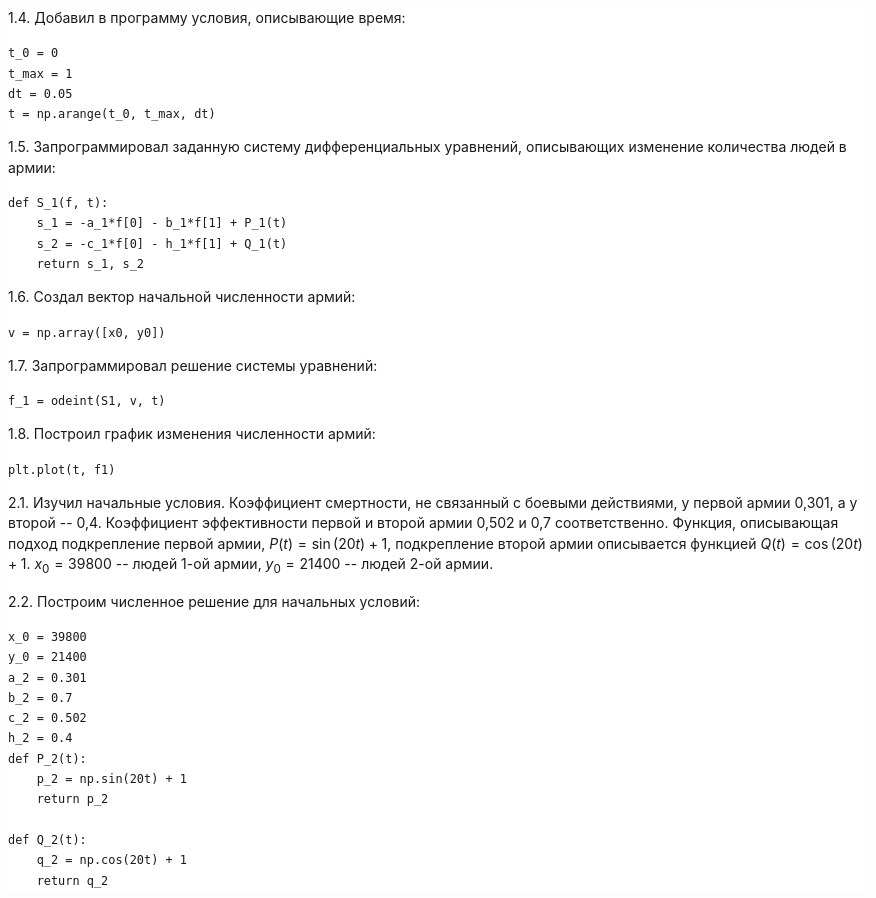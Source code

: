 1.4. Добавил в программу условия, описывающие время:
```
t_0 = 0
t_max = 1
dt = 0.05
t = np.arange(t_0, t_max, dt)
```

1.5. Запрограммировал заданную систему дифференциальных уравнений, описывающих изменение количества людей в 
армии:
```
def S_1(f, t):
    s_1 = -a_1*f[0] - b_1*f[1] + P_1(t)
    s_2 = -c_1*f[0] - h_1*f[1] + Q_1(t)
    return s_1, s_2
```

1.6. Создал вектор начальной численности армий:
```
v = np.array([x0, y0])
```

1.7. Запрограммировал решение системы уравнений:
```
f_1 = odeint(S1, v, t)
```

1.8. Построил график изменения численности армий:
```
plt.plot(t, f1)
```

2.1. Изучил начальные условия. Коэффициент смертности, не связанный с боевыми действиями, у первой
армии 0,301, а у второй -- 0,4. Коэффициент эффективности первой и второй армии 0,502 и 
0,7 соответственно.  Функция, описывающая подход подкрепление первой армии, $P(t) = \sin (20t)+1$, 
подкрепление второй армии описывается функцией $Q(t) = \cos (20t)+1$. 
$x_{0} = 39800$ -- людей 1-ой армии, 
$y_{0} = 21400$ -- людей 2-ой армии.

2.2. Построим численное решение для начальных условий:
```
x_0 = 39800
y_0 = 21400
a_2 = 0.301
b_2 = 0.7
c_2 = 0.502
h_2 = 0.4
def P_2(t):
    p_2 = np.sin(20t) + 1
    return p_2

def Q_2(t):
    q_2 = np.cos(20t) + 1
    return q_2
```
